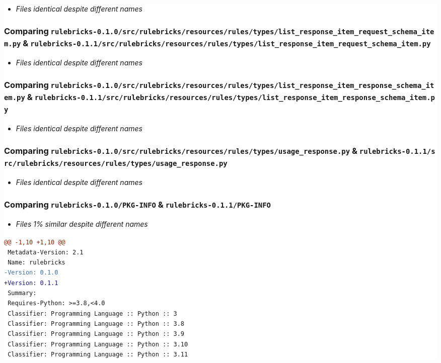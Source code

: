  * *Files identical despite different names*

### Comparing `rulebricks-0.1.0/src/rulebricks/resources/rules/types/list_response_item_request_schema_item.py` & `rulebricks-0.1.1/src/rulebricks/resources/rules/types/list_response_item_request_schema_item.py`

 * *Files identical despite different names*

### Comparing `rulebricks-0.1.0/src/rulebricks/resources/rules/types/list_response_item_response_schema_item.py` & `rulebricks-0.1.1/src/rulebricks/resources/rules/types/list_response_item_response_schema_item.py`

 * *Files identical despite different names*

### Comparing `rulebricks-0.1.0/src/rulebricks/resources/rules/types/usage_response.py` & `rulebricks-0.1.1/src/rulebricks/resources/rules/types/usage_response.py`

 * *Files identical despite different names*

### Comparing `rulebricks-0.1.0/PKG-INFO` & `rulebricks-0.1.1/PKG-INFO`

 * *Files 1% similar despite different names*

```diff
@@ -1,10 +1,10 @@
 Metadata-Version: 2.1
 Name: rulebricks
-Version: 0.1.0
+Version: 0.1.1
 Summary: 
 Requires-Python: >=3.8,<4.0
 Classifier: Programming Language :: Python :: 3
 Classifier: Programming Language :: Python :: 3.8
 Classifier: Programming Language :: Python :: 3.9
 Classifier: Programming Language :: Python :: 3.10
 Classifier: Programming Language :: Python :: 3.11
```

